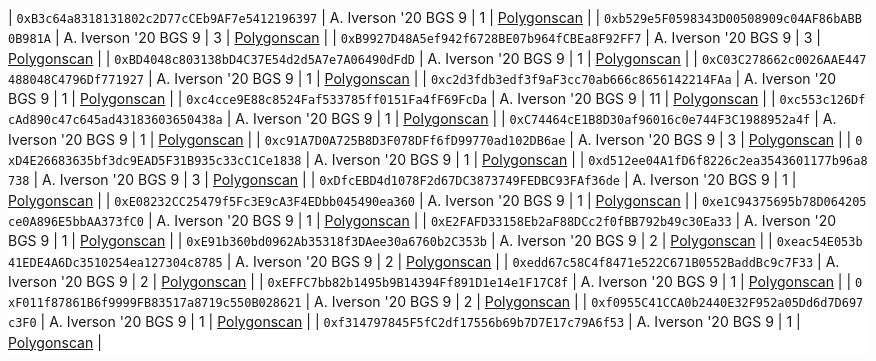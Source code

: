 | `0xB3c64a8318131802c2D77cCEb9AF7e5412196397` | A. Iverson '20 BGS 9 | 1 | [Polygonscan](https://polygonscan.com/tx/0xf257c9fd03c594268fa4c76a1598ba55f25a407749fcb5652f30005d48a04fcc) |
| `0xb529e5F0598343D00508909c04AF86bABB0B981A` | A. Iverson '20 BGS 9 | 3 | [Polygonscan](https://polygonscan.com/tx/0xa80ff7556e9bc7ad3f3a1d4d55d3963b384e3447ea161d2ea86e9e05fd5809c5) |
| `0xB9927D48A5ef942f6728BE07b964fCBEa8F92FF7` | A. Iverson '20 BGS 9 | 3 | [Polygonscan](https://polygonscan.com/tx/0x0010876ba34d478fb6404597b9f31924b3d5fbac8a642a29ded6e7007539d45c) |
| `0xBD4048c803138bD4C37E54d2d5A7e7A06490dFdD` | A. Iverson '20 BGS 9 | 1 | [Polygonscan](https://polygonscan.com/tx/0x1873fa26ccaeccd17bf1631dd50bcdcf52b71e3d8ae9e7270844a715a1f825d1) |
| `0xC03C278662c0026AAE447488048C4796Df771927` | A. Iverson '20 BGS 9 | 1 | [Polygonscan](https://polygonscan.com/tx/0xf7bd93f5e7caf9bae2043e7bf577b5a5c8cc019b58c3fa863dc54597c1645000) |
| `0xc2d3fdb3edf3f9aF3cc70ab666c8656142214FAa` | A. Iverson '20 BGS 9 | 1 | [Polygonscan](https://polygonscan.com/tx/0xbcc99897b997b8c54607ad01608e5f2a5509f7d1ca600fdf75c5c4b61ce57174) |
| `0xc4cce9E88c8524Faf533785ff0151Fa4fF69FcDa` | A. Iverson '20 BGS 9 | 11 | [Polygonscan](https://polygonscan.com/tx/0x1f43201a5dcf8b9ff434173d4bbfeb4d3b56ac525e7c677d34eb48c619e000a3) |
| `0xc553c126DfcAd890c47c645ad43183603650438a` | A. Iverson '20 BGS 9 | 1 | [Polygonscan](https://polygonscan.com/tx/0xfb33ffd524e9027ef13015e7225a9a011841261f3378e127ed5eba3993c604d4) |
| `0xC74464cE1B8D30af96016c0e744F3C1988952a4f` | A. Iverson '20 BGS 9 | 1 | [Polygonscan](https://polygonscan.com/tx/0x4a1b51016d4fb3a5e741e772ee39dc4fbcf9b8d393200280f8b4811433a619a7) |
| `0xc91A7D0A725B8D3F078DFf6fD99770ad102DB6ae` | A. Iverson '20 BGS 9 | 3 | [Polygonscan](https://polygonscan.com/tx/0xbe2750c8347d54385617425232601be05022a164e7eedf405428d137527f7df8) |
| `0xD4E26683635bf3dc9EAD5F31B935c33cC1Ce1838` | A. Iverson '20 BGS 9 | 1 | [Polygonscan](https://polygonscan.com/tx/0xb0c4f7fa93233368089aad1103ccc2a799d457fedba0b43157fbaef306007826) |
| `0xd512ee04A1fD6f8226c2ea3543601177b96a8738` | A. Iverson '20 BGS 9 | 3 | [Polygonscan](https://polygonscan.com/tx/0x70d03a2789dd8d1c5577c3f13fbfdef24b1b5492e0138c2bd5bd981afbeb7f31) |
| `0xDfcEBD4d1078F2d67DC3873749FEDBC93FAf36de` | A. Iverson '20 BGS 9 | 1 | [Polygonscan](https://polygonscan.com/tx/0xe2029505f2db4fd548d27aa3008e8298b5c642312883ac5088beb4bda1441fb6) |
| `0xE08232CC25479f5Fc3E9cA3F4EDbb045490ea360` | A. Iverson '20 BGS 9 | 1 | [Polygonscan](https://polygonscan.com/tx/0xb5834650f72f6a7306990a5028cafcd77b475d835702fc46f2f156922ddcacac) |
| `0xe1C94375695b78D064205ce0A896E5bbAA373fC0` | A. Iverson '20 BGS 9 | 1 | [Polygonscan](https://polygonscan.com/tx/0x753d99d89d63b72d4076b5923a7a7a81d3eec0db1a2b616bbc0d34ba3f799e09) |
| `0xE2FAFD33158Eb2aF88DCc2f0fBB792b49c30Ea33` | A. Iverson '20 BGS 9 | 1 | [Polygonscan](https://polygonscan.com/tx/0x8a5faaedc95bb11e00f9623ef1e0aba103dca619701dded4c3d5a2f457d8d91c) |
| `0xE91b360bd0962Ab35318f3DAee30a6760b2C353b` | A. Iverson '20 BGS 9 | 2 | [Polygonscan](https://polygonscan.com/tx/0xe7ae7cdcbc013a46a21cbd489673a104a9beec112528e273899aad444ccd6777) |
| `0xeac54E053b41EDE4A6Dc3510254ea127304c8785` | A. Iverson '20 BGS 9 | 2 | [Polygonscan](https://polygonscan.com/tx/0x73b090aa8da5d26490531fc4f243635127499ce71657b704e9b1f3a4c99fbe72) |
| `0xedd67c58C4f8471e522C671B0552BaddBc9c7F33` | A. Iverson '20 BGS 9 | 2 | [Polygonscan](https://polygonscan.com/tx/0xa50eb746ce79a214105700bf9791779e806ca976b71b57b80afa59e5337f3fd5) |
| `0xEFFC7bb82b1495b9B14394Ff891D1e14e1F17C8f` | A. Iverson '20 BGS 9 | 1 | [Polygonscan](https://polygonscan.com/tx/0xd2c05da7a4ff75e0be662dd25a135f8b13e7fc7dc8c6896cf59f54e64f342649) |
| `0xF011f87861B6f9999FB83517a8719c550B028621` | A. Iverson '20 BGS 9 | 2 | [Polygonscan](https://polygonscan.com/tx/0x54d8572867af9f7254a5e56a8904152aba28eb14c32f254d29c42add3d5506a0) |
| `0xf0955C41CCA0b2440E32F952a05Dd6d7D697c3F0` | A. Iverson '20 BGS 9 | 1 | [Polygonscan](https://polygonscan.com/tx/0x7cd5307305e476fb13f780fabd6dd4de6d0779d5b4cfdad2772fbe369fb9b69d) |
| `0xf314797845F5fC2df17556b69b7D7E17c79A6f53` | A. Iverson '20 BGS 9 | 1 | [Polygonscan](https://polygonscan.com/tx/0x7aca746ad2edc1b67ee683bc3305bd057cd0e2a7bf8109425c1305fb3b8340dd) |
